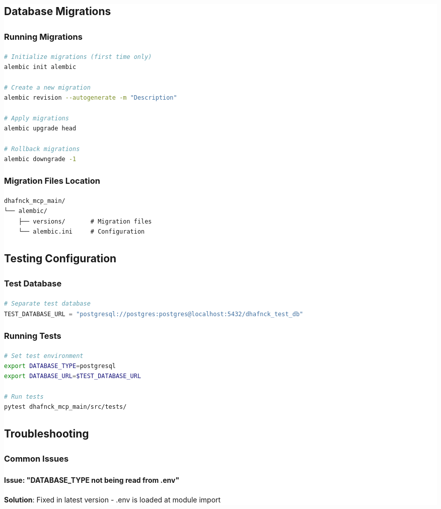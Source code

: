 ## Database Migrations

### Running Migrations
```bash
# Initialize migrations (first time only)
alembic init alembic

# Create a new migration
alembic revision --autogenerate -m "Description"

# Apply migrations
alembic upgrade head

# Rollback migrations
alembic downgrade -1
```

### Migration Files Location
```
dhafnck_mcp_main/
└── alembic/
    ├── versions/       # Migration files
    └── alembic.ini     # Configuration
```

## Testing Configuration

### Test Database
```python
# Separate test database
TEST_DATABASE_URL = "postgresql://postgres:postgres@localhost:5432/dhafnck_test_db"
```

### Running Tests
```bash
# Set test environment
export DATABASE_TYPE=postgresql
export DATABASE_URL=$TEST_DATABASE_URL

# Run tests
pytest dhafnck_mcp_main/src/tests/
```

## Troubleshooting

### Common Issues

#### Issue: "DATABASE_TYPE not being read from .env"
**Solution**: Fixed in latest version - .env is loaded at module import
